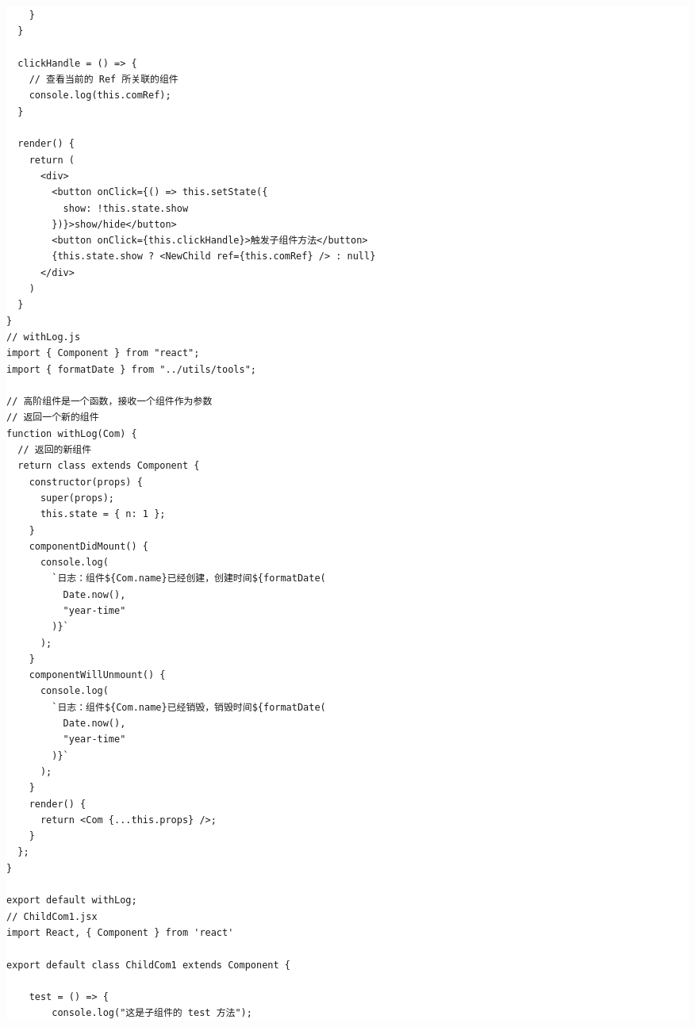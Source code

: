 ```
    }
  }

  clickHandle = () => {
    // 查看当前的 Ref 所关联的组件
    console.log(this.comRef);
  }

  render() {
    return (
      <div>
        <button onClick={() => this.setState({
          show: !this.state.show
        })}>show/hide</button>
        <button onClick={this.clickHandle}>触发子组件方法</button>
        {this.state.show ? <NewChild ref={this.comRef} /> : null}
      </div>
    )
  }
}
// withLog.js
import { Component } from "react";
import { formatDate } from "../utils/tools";

// 高阶组件是一个函数，接收一个组件作为参数
// 返回一个新的组件
function withLog(Com) {
  // 返回的新组件
  return class extends Component {
    constructor(props) {
      super(props);
      this.state = { n: 1 };
    }
    componentDidMount() {
      console.log(
        `日志：组件${Com.name}已经创建，创建时间${formatDate(
          Date.now(),
          "year-time"
        )}`
      );
    }
    componentWillUnmount() {
      console.log(
        `日志：组件${Com.name}已经销毁，销毁时间${formatDate(
          Date.now(),
          "year-time"
        )}`
      );
    }
    render() {
      return <Com {...this.props} />;
    }
  };
}

export default withLog;
// ChildCom1.jsx
import React, { Component } from 'react'

export default class ChildCom1 extends Component {

    test = () => {
        console.log("这是子组件的 test 方法");
```